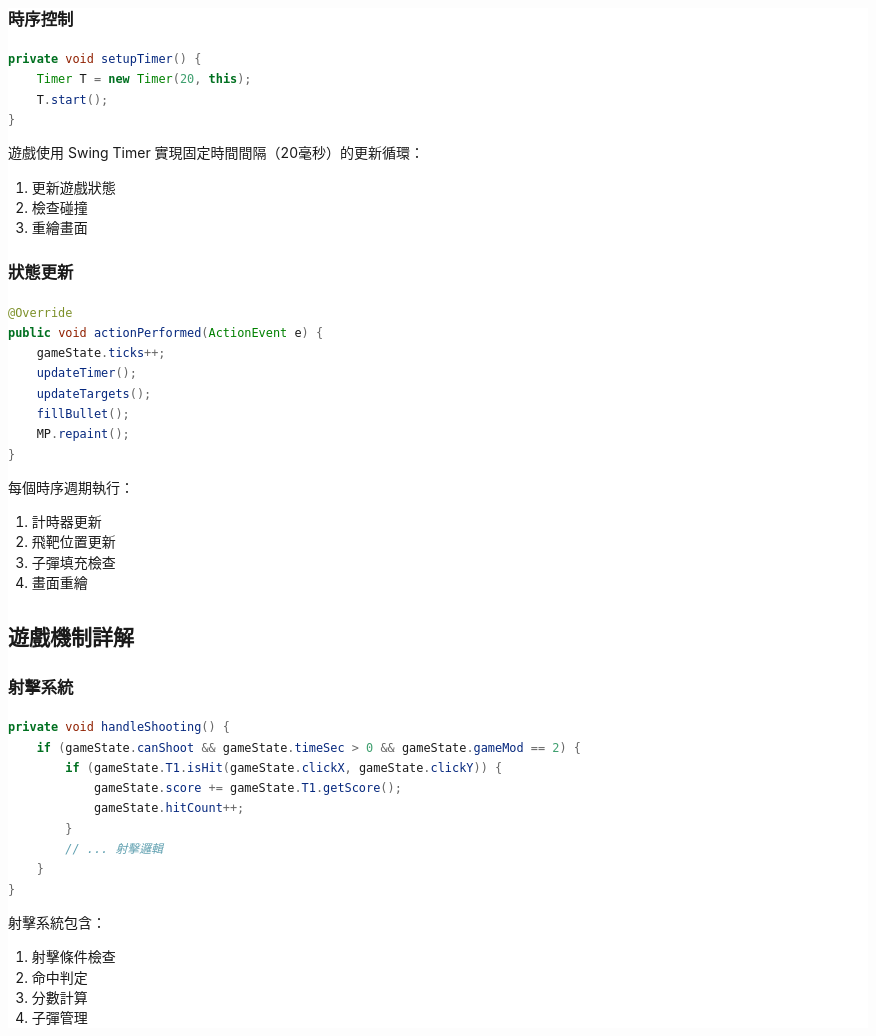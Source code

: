 ### 時序控制

```java
private void setupTimer() {
    Timer T = new Timer(20, this);
    T.start();
}
```

遊戲使用 Swing Timer 實現固定時間間隔（20毫秒）的更新循環：
1. 更新遊戲狀態
2. 檢查碰撞
3. 重繪畫面

### 狀態更新

```java
@Override
public void actionPerformed(ActionEvent e) {
    gameState.ticks++;
    updateTimer();
    updateTargets();
    fillBullet();
    MP.repaint();
}
```

每個時序週期執行：
1. 計時器更新
2. 飛靶位置更新
3. 子彈填充檢查
4. 畫面重繪

## 遊戲機制詳解

### 射擊系統

```java
private void handleShooting() {
    if (gameState.canShoot && gameState.timeSec > 0 && gameState.gameMod == 2) {
        if (gameState.T1.isHit(gameState.clickX, gameState.clickY)) {
            gameState.score += gameState.T1.getScore();
            gameState.hitCount++;
        }
        // ... 射擊邏輯
    }
}
```

射擊系統包含：
1. 射擊條件檢查
2. 命中判定
3. 分數計算
4. 子彈管理
